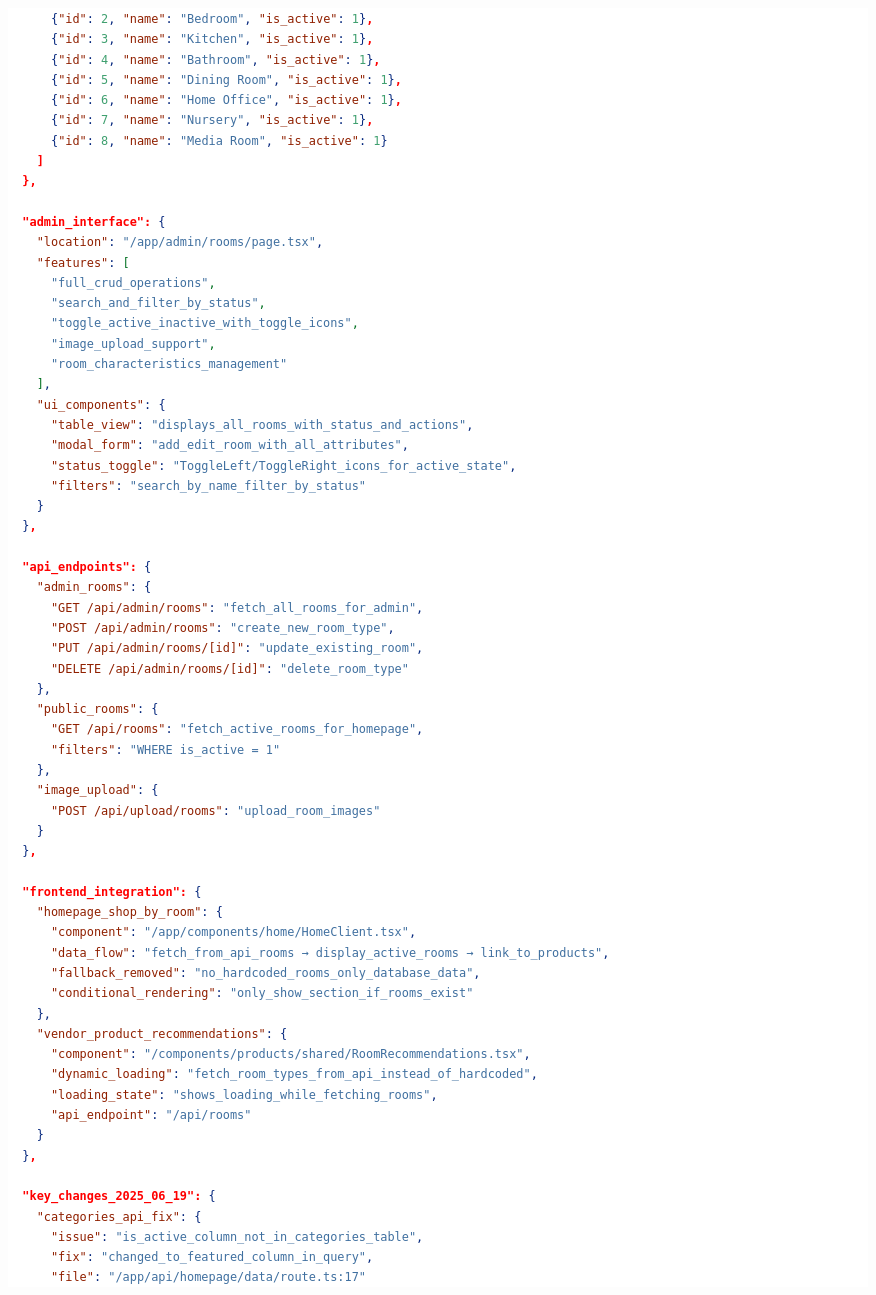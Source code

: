 ```json
      {"id": 2, "name": "Bedroom", "is_active": 1},
      {"id": 3, "name": "Kitchen", "is_active": 1},
      {"id": 4, "name": "Bathroom", "is_active": 1},
      {"id": 5, "name": "Dining Room", "is_active": 1},
      {"id": 6, "name": "Home Office", "is_active": 1},
      {"id": 7, "name": "Nursery", "is_active": 1},
      {"id": 8, "name": "Media Room", "is_active": 1}
    ]
  },
  
  "admin_interface": {
    "location": "/app/admin/rooms/page.tsx",
    "features": [
      "full_crud_operations",
      "search_and_filter_by_status",
      "toggle_active_inactive_with_toggle_icons",
      "image_upload_support",
      "room_characteristics_management"
    ],
    "ui_components": {
      "table_view": "displays_all_rooms_with_status_and_actions",
      "modal_form": "add_edit_room_with_all_attributes",
      "status_toggle": "ToggleLeft/ToggleRight_icons_for_active_state",
      "filters": "search_by_name_filter_by_status"
    }
  },
  
  "api_endpoints": {
    "admin_rooms": {
      "GET /api/admin/rooms": "fetch_all_rooms_for_admin",
      "POST /api/admin/rooms": "create_new_room_type",
      "PUT /api/admin/rooms/[id]": "update_existing_room",
      "DELETE /api/admin/rooms/[id]": "delete_room_type"
    },
    "public_rooms": {
      "GET /api/rooms": "fetch_active_rooms_for_homepage",
      "filters": "WHERE is_active = 1"
    },
    "image_upload": {
      "POST /api/upload/rooms": "upload_room_images"
    }
  },
  
  "frontend_integration": {
    "homepage_shop_by_room": {
      "component": "/app/components/home/HomeClient.tsx",
      "data_flow": "fetch_from_api_rooms → display_active_rooms → link_to_products",
      "fallback_removed": "no_hardcoded_rooms_only_database_data",
      "conditional_rendering": "only_show_section_if_rooms_exist"
    },
    "vendor_product_recommendations": {
      "component": "/components/products/shared/RoomRecommendations.tsx",
      "dynamic_loading": "fetch_room_types_from_api_instead_of_hardcoded",
      "loading_state": "shows_loading_while_fetching_rooms",
      "api_endpoint": "/api/rooms"
    }
  },
  
  "key_changes_2025_06_19": {
    "categories_api_fix": {
      "issue": "is_active_column_not_in_categories_table",
      "fix": "changed_to_featured_column_in_query",
      "file": "/app/api/homepage/data/route.ts:17"
```
